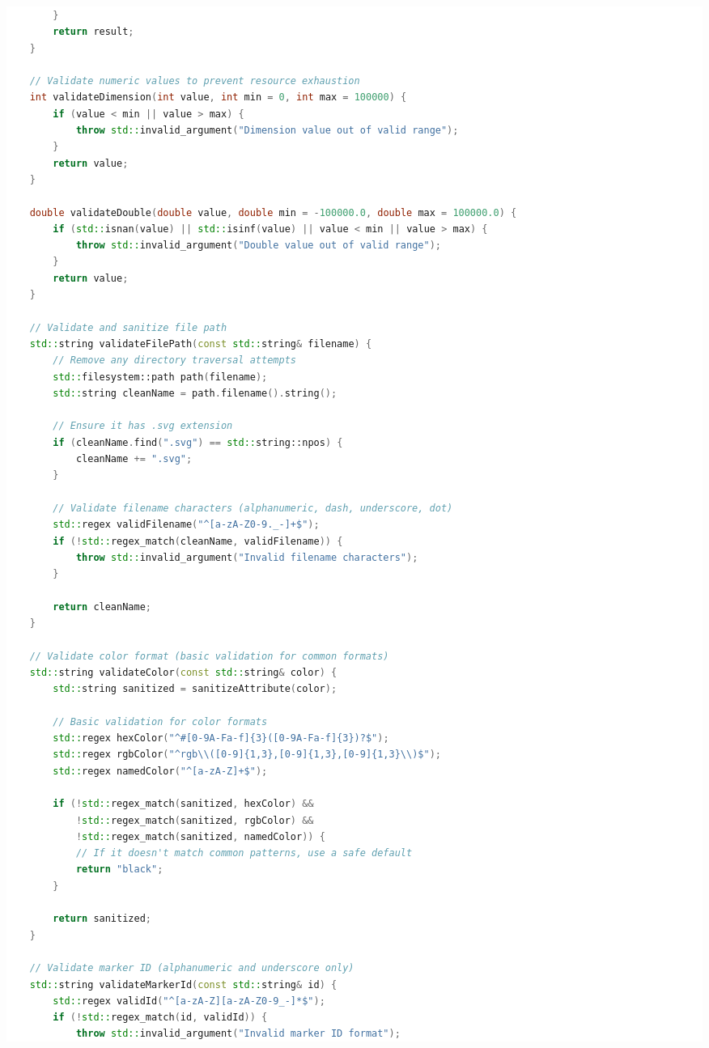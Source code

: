```cpp
        }
        return result;
    }
    
    // Validate numeric values to prevent resource exhaustion
    int validateDimension(int value, int min = 0, int max = 100000) {
        if (value < min || value > max) {
            throw std::invalid_argument("Dimension value out of valid range");
        }
        return value;
    }
    
    double validateDouble(double value, double min = -100000.0, double max = 100000.0) {
        if (std::isnan(value) || std::isinf(value) || value < min || value > max) {
            throw std::invalid_argument("Double value out of valid range");
        }
        return value;
    }
    
    // Validate and sanitize file path
    std::string validateFilePath(const std::string& filename) {
        // Remove any directory traversal attempts
        std::filesystem::path path(filename);
        std::string cleanName = path.filename().string();
        
        // Ensure it has .svg extension
        if (cleanName.find(".svg") == std::string::npos) {
            cleanName += ".svg";
        }
        
        // Validate filename characters (alphanumeric, dash, underscore, dot)
        std::regex validFilename("^[a-zA-Z0-9._-]+$");
        if (!std::regex_match(cleanName, validFilename)) {
            throw std::invalid_argument("Invalid filename characters");
        }
        
        return cleanName;
    }
    
    // Validate color format (basic validation for common formats)
    std::string validateColor(const std::string& color) {
        std::string sanitized = sanitizeAttribute(color);
        
        // Basic validation for color formats
        std::regex hexColor("^#[0-9A-Fa-f]{3}([0-9A-Fa-f]{3})?$");
        std::regex rgbColor("^rgb\\([0-9]{1,3},[0-9]{1,3},[0-9]{1,3}\\)$");
        std::regex namedColor("^[a-zA-Z]+$");
        
        if (!std::regex_match(sanitized, hexColor) && 
            !std::regex_match(sanitized, rgbColor) && 
            !std::regex_match(sanitized, namedColor)) {
            // If it doesn't match common patterns, use a safe default
            return "black";
        }
        
        return sanitized;
    }
    
    // Validate marker ID (alphanumeric and underscore only)
    std::string validateMarkerId(const std::string& id) {
        std::regex validId("^[a-zA-Z][a-zA-Z0-9_-]*$");
        if (!std::regex_match(id, validId)) {
            throw std::invalid_argument("Invalid marker ID format");
```